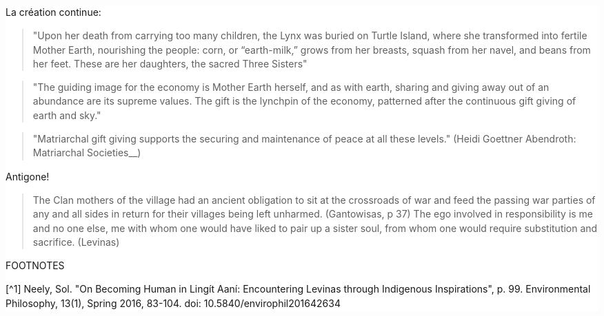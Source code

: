 La création continue:
> "Upon her death from carrying too many children, the Lynx was buried on Turtle Island, where she transformed into
fertile Mother Earth, nourishing the people: corn, or “earth-milk,” grows from her breasts, squash from her navel,
and beans from her feet. These are her daughters, the sacred Three Sisters"

> "The guiding image for the economy is Mother Earth herself, and as with earth, sharing and giving away out of an
abundance are its supreme values. The gift is the lynchpin of the economy, patterned after the continuous gift giving of
earth and sky."

> "Matriarchal gift giving supports the securing and maintenance of peace at all these levels." (Heidi Goettner Abendroth: Matriarchal Societies__)

Antigone!
> The Clan mothers of the village had an ancient obligation to sit at the crossroads of war and feed the passing war parties of any and all sides in return for their villages being left unharmed. (Gantowisas, p 37)
> The ego involved in responsibility is me and no one else, me with whom one would have liked to pair up a sister soul, from whom one would require substitution and sacrifice. (Levinas)


FOOTNOTES


[^1] Neely, Sol.  "On Becoming Human in Lingít Aaní: Encountering Levinas through Indigenous Inspirations", p. 99.  Environmental Philosophy, 13(1), Spring 2016, 83-104. doi: 10.5840/envirophil201642634


[^2]: ποταμοῖσι τοῖσιν αὐτοῖσιν ἐμβαίνουσιν ἕτερα καὶ ἕτερα ὕδατα ἐπιῤῥεῖ· καὶ ψυχαὶ δὲ ἀπὸ τῶν ὑγρῶν ἀναθυμιῶνται. (You cannot step twice into the same rivers; for fresh waters are ever flowing in upon you. -- Wikipedia translation).  Fragment 12

[^3]: πόλεμος πάντων μὲν πατήρ ἐστι, πάντων δὲ βασιλεύς, καὶ τοὺς μὲν θεοὺς ἔδειξε τοὺς δὲ ἀνθρώπους, τοὺς μὲν δούλους ἐποίησε τοὺς δὲ ἐλευθέρους. (War is the master-father of all and the king of all; and some he has made gods and some men, some slaves and some free.)  Heraclitus, Fragment 53

[^4]: לתְּשַׁלַּ֣ח ר֖וּֽחֲךָ יִבָּֽרֵא֑וּן וּ֜תְחַדֵּ֗שׁ פְּנֵ֣י אֲדָמָֽה:

[^4]: "On n'a pas besoin de prouver par d'obscurs fragments d'Héraclite que l'être se révèle comme guerre." Levinas, Totalite et infini, 5. Libre du Poche. 

[^5]: "Neither have we from body any idea of the beginning of motion. A body at rest affords us no idea of any active power to move; and when it is set in motion itself, that motion is rather a passion, than an action in it. For when the ball obeys the motion of a billiard stick, it is not any action of the ball, but bare passion: also when by impulse it sets another ball in motion that lay in its way, it only communicates the motion it had received from another, and loses in itself so much as the other received: which gives us but a very obscure idea of an active power moving in body, whilst we observe it only to transfer, but not produce any motion. For it is but a very obscure idea of power, which reaches not the production of the action, but the continuation of the passion."  [Locke, Essays Concerning Human Understanding -- "Of Power" XXI.04](https://www.gutenberg.org/files/10615/10615-h/10615-h.htm#chap2.21)  

[^6]: Check Hobbes' [Leviathan: The first Part, Of Man](https://en.wikisource.org/wiki/Leviathan/The_First_Part) for antihumanism of mechanism / materialism 

[^7]: Find something in Gilles Deleuze. Empiricism and Subjectivity. Jon Roffe

[^8]: Find References for these things in the various authors
